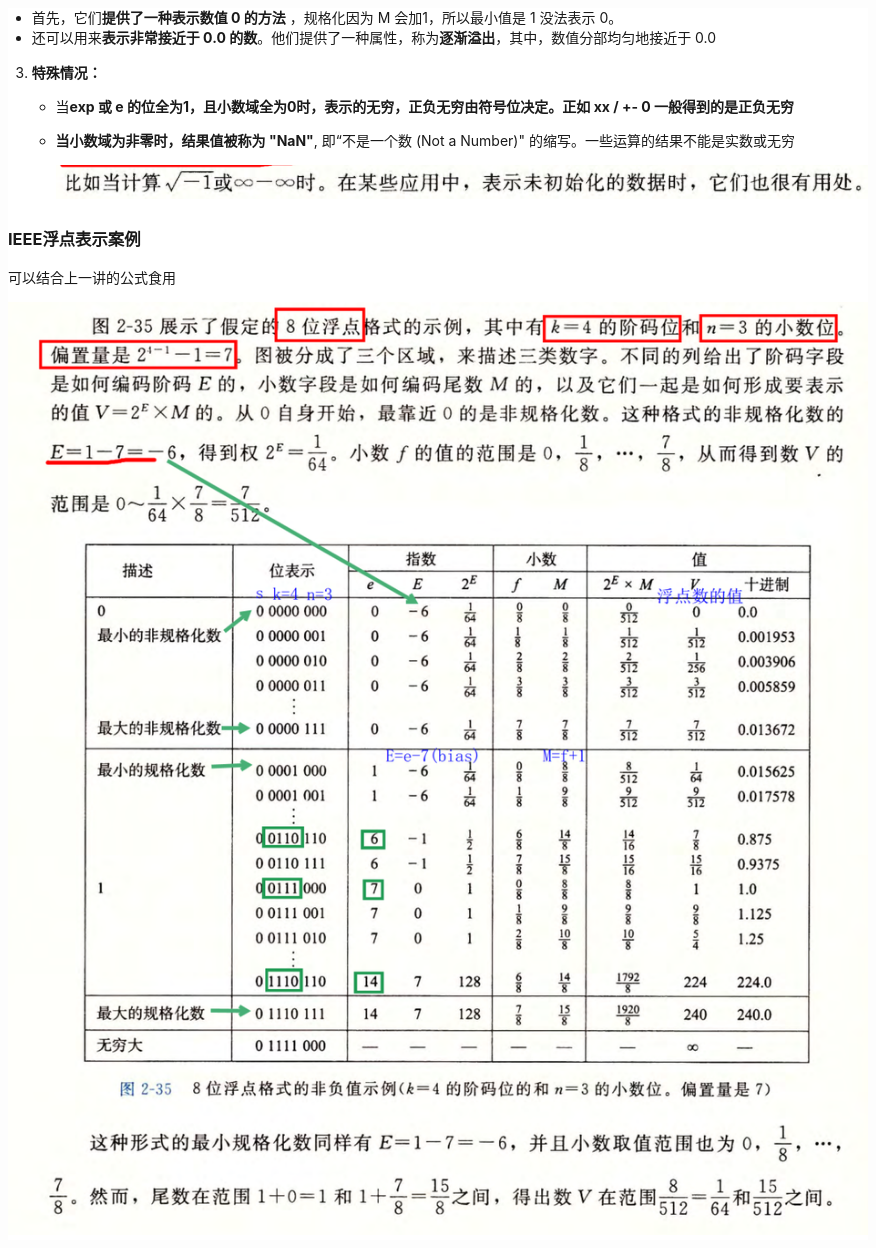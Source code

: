    - 首先，它们**提供了一种表示数值 0 的方法** ，规格化因为 M 会加1，所以最小值是 1 没法表示 0。
   - 还可以用来**表示非常接近于 0.0 的数**。他们提供了一种属性，称为**逐渐溢出**，其中，数值分部均匀地接近于 0.0

3. **特殊情况：**

   - 当**exp 或 e 的位全为1，且小数域全为0时，表示的无穷，正负无穷由符号位决定。正如 xx / +- 0 一般得到的是正负无穷**
   
   - **当小数域为非零时，结果值被称为 "NaN"**, 即“不是一个数 (Not a Number)" 的缩写。一些运算的结果不能是实数或无穷
   
     ![image-20250601165724681](assets/image-20250601165724681.png)

### IEEE浮点表示案例

可以结合上一讲的公式食用

![image-20250601165910853](assets/image-20250601165910853.png)
